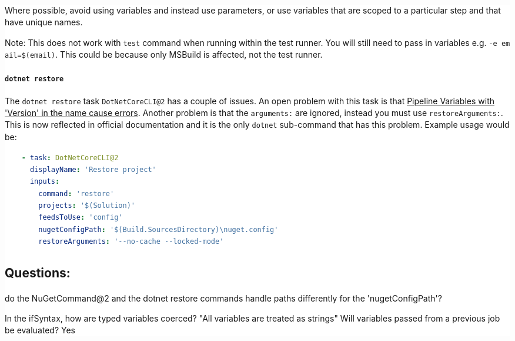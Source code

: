 Where possible, avoid using variables and instead use parameters, or use variables that are scoped to a particular step and that have unique names.

Note: This does not work with `test` command when running within the test runner. You will still need to pass in variables e.g. `-e email=$(email)`. This could be because only MSBuild is affected, not the test runner.

#### `dotnet restore`
The `dotnet restore` task `DotNetCoreCLI@2` has a couple of issues.
An open problem with this task is that [Pipeline Variables with 'Version' in the name cause errors](https://github.com/dotnet/core/issues/4491#issuecomment-1798535652).
Another problem is that the `arguments:` are ignored, instead you must use `restoreArguments:`. This is now reflected in official documentation and it is the only `dotnet` sub-command that has this problem.
Example usage would be:
```yml
    - task: DotNetCoreCLI@2
      displayName: 'Restore project'
      inputs:
        command: 'restore'
        projects: '$(Solution)'
        feedsToUse: 'config'
        nugetConfigPath: '$(Build.SourcesDirectory)\nuget.config'
        restoreArguments: '--no-cache --locked-mode'
```

## Questions:
do the NuGetCommand@2 and the dotnet restore commands handle paths differently for the 'nugetConfigPath'?

In the ifSyntax, how are typed variables coerced? "All variables are treated as strings"
 Will variables passed from a previous job be evaluated? Yes